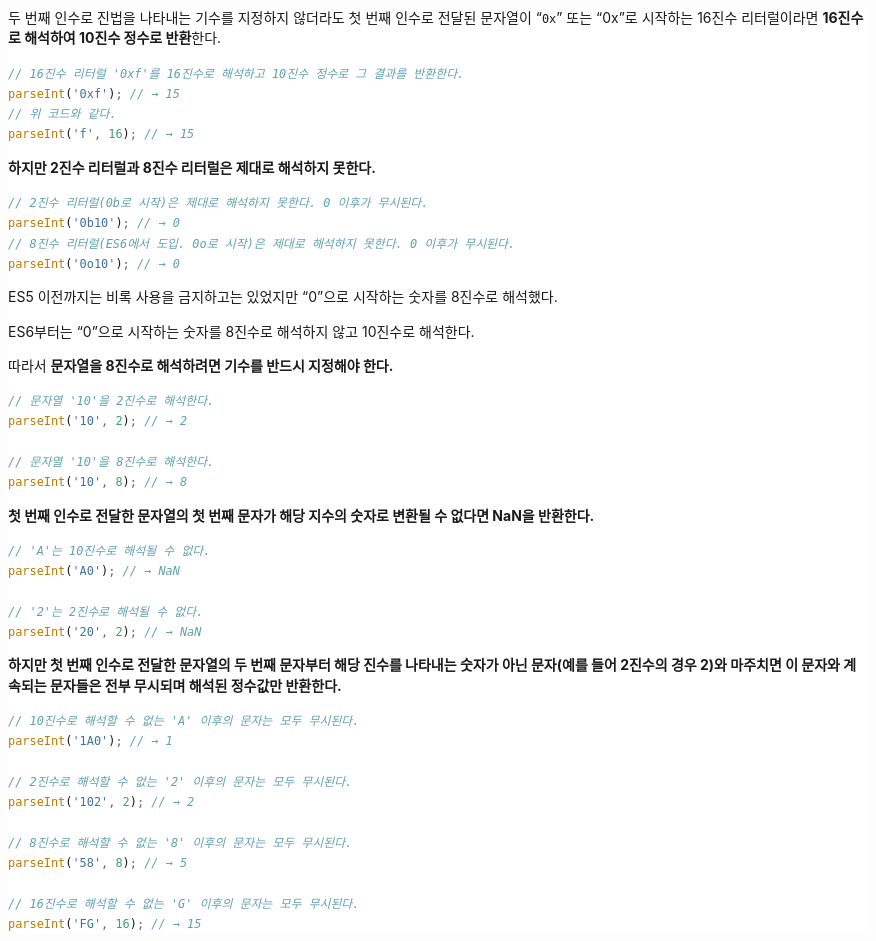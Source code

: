 두 번째 인수로 진법을 나타내는 기수를 지정하지 않더라도 첫 번째 인수로 전달된 문자열이 “`0x`” 또는 “0x”로 시작하는 16진수 리터럴이라면 **16진수로 해석하여 10진수 정수로 반환**한다.

```jsx
// 16진수 리터럴 '0xf'를 16진수로 해석하고 10진수 정수로 그 결과를 반환한다.
parseInt('0xf'); // → 15
// 위 코드와 같다.
parseInt('f', 16); // → 15
```

**하지만 2진수 리터럴과 8진수 리터럴은 제대로 해석하지 못한다.**

```jsx
// 2진수 리터럴(0b로 시작)은 제대로 해석하지 못한다. 0 이후가 무시된다.
parseInt('0b10'); // → 0
// 8진수 리터럴(ES6에서 도입. 0o로 시작)은 제대로 해석하지 못한다. 0 이후가 무시된다.
parseInt('0o10'); // → 0
```

ES5 이전까지는 비록 사용을 금지하고는 있었지만 “0”으로 시작하는 숫자를 8진수로 해석했다.

ES6부터는 “0”으로 시작하는 숫자를 8진수로 해석하지 않고 10진수로 해석한다.

따라서 **문자열을 8진수로 해석하려면 기수를 반드시 지정해야 한다.**

```jsx
// 문자열 '10'을 2진수로 해석한다.
parseInt('10', 2); // → 2

// 문자열 '10'을 8진수로 해석한다.
parseInt('10', 8); // → 8
```

**첫 번째 인수로 전달한 문자열의 첫 번째 문자가 해당 지수의 숫자로 변환될 수 없다면 NaN을 반환한다.**

```jsx
// 'A'는 10진수로 해석될 수 없다.
parseInt('A0'); // → NaN

// '2'는 2진수로 해석될 수 없다.
parseInt('20', 2); // → NaN
```

**하지만 첫 번째 인수로 전달한 문자열의 두 번째 문자부터 해당 진수를 나타내는 숫자가 아닌 문자(예를 들어 2진수의 경우 2)와 마주치면 이 문자와 계속되는 문자들은 전부 무시되며 해석된 정수값만 반환한다.**

```jsx
// 10진수로 해석할 수 없는 'A' 이후의 문자는 모두 무시된다.
parseInt('1A0'); // → 1

// 2진수로 해석할 수 없는 '2' 이후의 문자는 모두 무시된다.
parseInt('102', 2); // → 2

// 8진수로 해석할 수 없는 '8' 이후의 문자는 모두 무시된다.
parseInt('58', 8); // → 5

// 16진수로 해석할 수 없는 'G' 이후의 문자는 모두 무시된다.
parseInt('FG', 16); // → 15
```
